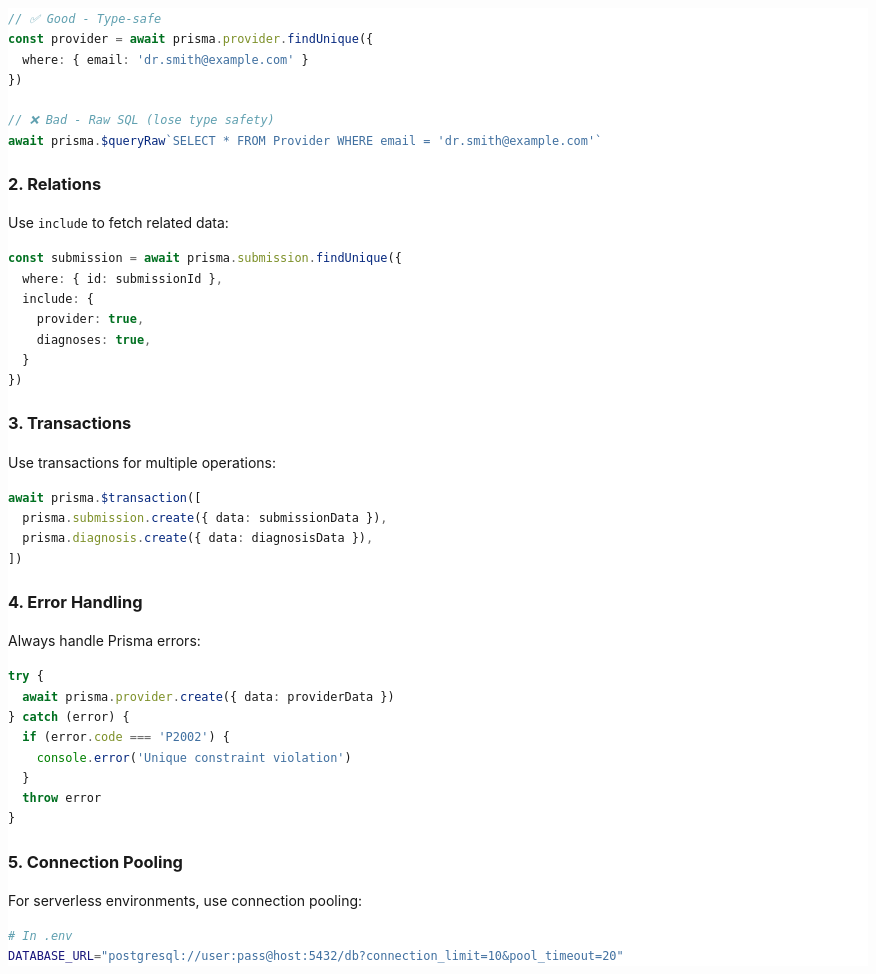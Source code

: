 ```typescript
// ✅ Good - Type-safe
const provider = await prisma.provider.findUnique({
  where: { email: 'dr.smith@example.com' }
})

// ❌ Bad - Raw SQL (lose type safety)
await prisma.$queryRaw`SELECT * FROM Provider WHERE email = 'dr.smith@example.com'`
```

### 2. Relations

Use `include` to fetch related data:

```typescript
const submission = await prisma.submission.findUnique({
  where: { id: submissionId },
  include: {
    provider: true,
    diagnoses: true,
  }
})
```

### 3. Transactions

Use transactions for multiple operations:

```typescript
await prisma.$transaction([
  prisma.submission.create({ data: submissionData }),
  prisma.diagnosis.create({ data: diagnosisData }),
])
```

### 4. Error Handling

Always handle Prisma errors:

```typescript
try {
  await prisma.provider.create({ data: providerData })
} catch (error) {
  if (error.code === 'P2002') {
    console.error('Unique constraint violation')
  }
  throw error
}
```

### 5. Connection Pooling

For serverless environments, use connection pooling:

```bash
# In .env
DATABASE_URL="postgresql://user:pass@host:5432/db?connection_limit=10&pool_timeout=20"
```
